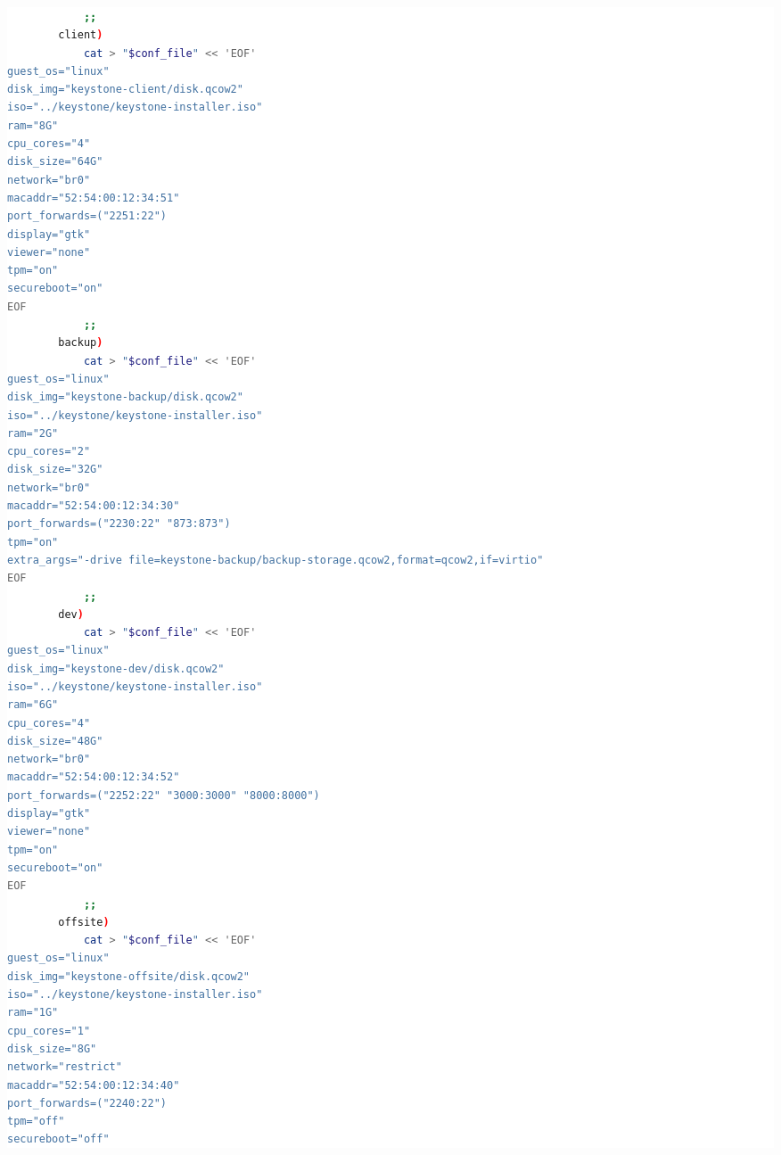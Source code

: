 ```bash
            ;;
        client)
            cat > "$conf_file" << 'EOF'
guest_os="linux"
disk_img="keystone-client/disk.qcow2"
iso="../keystone/keystone-installer.iso"
ram="8G"
cpu_cores="4"
disk_size="64G"
network="br0"
macaddr="52:54:00:12:34:51"
port_forwards=("2251:22")
display="gtk"
viewer="none"
tpm="on"
secureboot="on"
EOF
            ;;
        backup)
            cat > "$conf_file" << 'EOF'
guest_os="linux"
disk_img="keystone-backup/disk.qcow2"
iso="../keystone/keystone-installer.iso"
ram="2G"
cpu_cores="2"
disk_size="32G"
network="br0"
macaddr="52:54:00:12:34:30"
port_forwards=("2230:22" "873:873")
tpm="on"
extra_args="-drive file=keystone-backup/backup-storage.qcow2,format=qcow2,if=virtio"
EOF
            ;;
        dev)
            cat > "$conf_file" << 'EOF'
guest_os="linux"
disk_img="keystone-dev/disk.qcow2"
iso="../keystone/keystone-installer.iso"
ram="6G"
cpu_cores="4"
disk_size="48G"
network="br0"
macaddr="52:54:00:12:34:52"
port_forwards=("2252:22" "3000:3000" "8000:8000")
display="gtk"
viewer="none"
tpm="on"
secureboot="on"
EOF
            ;;
        offsite)
            cat > "$conf_file" << 'EOF'
guest_os="linux"
disk_img="keystone-offsite/disk.qcow2"
iso="../keystone/keystone-installer.iso"
ram="1G"
cpu_cores="1"
disk_size="8G"
network="restrict"
macaddr="52:54:00:12:34:40"
port_forwards=("2240:22")
tpm="off"
secureboot="off"
```